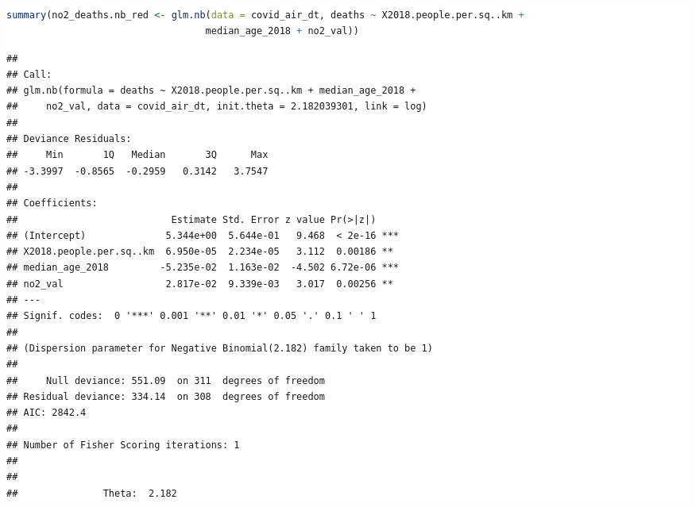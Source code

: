 ``` r
summary(no2_deaths.nb_red <- glm.nb(data = covid_air_dt, deaths ~ X2018.people.per.sq..km + 
                                   median_age_2018 + no2_val))
```

    ## 
    ## Call:
    ## glm.nb(formula = deaths ~ X2018.people.per.sq..km + median_age_2018 + 
    ##     no2_val, data = covid_air_dt, init.theta = 2.182039301, link = log)
    ## 
    ## Deviance Residuals: 
    ##     Min       1Q   Median       3Q      Max  
    ## -3.3997  -0.8565  -0.2959   0.3142   3.7547  
    ## 
    ## Coefficients:
    ##                           Estimate Std. Error z value Pr(>|z|)    
    ## (Intercept)              5.344e+00  5.644e-01   9.468  < 2e-16 ***
    ## X2018.people.per.sq..km  6.950e-05  2.234e-05   3.112  0.00186 ** 
    ## median_age_2018         -5.235e-02  1.163e-02  -4.502 6.72e-06 ***
    ## no2_val                  2.817e-02  9.339e-03   3.017  0.00256 ** 
    ## ---
    ## Signif. codes:  0 '***' 0.001 '**' 0.01 '*' 0.05 '.' 0.1 ' ' 1
    ## 
    ## (Dispersion parameter for Negative Binomial(2.182) family taken to be 1)
    ## 
    ##     Null deviance: 551.09  on 311  degrees of freedom
    ## Residual deviance: 334.14  on 308  degrees of freedom
    ## AIC: 2842.4
    ## 
    ## Number of Fisher Scoring iterations: 1
    ## 
    ## 
    ##               Theta:  2.182 